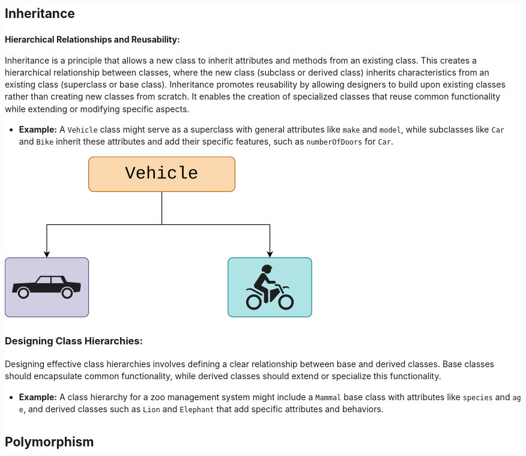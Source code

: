 ## Inheritance

**Hierarchical Relationships and Reusability:**

Inheritance is a principle that allows a new class to inherit attributes and methods from an existing class. This creates a hierarchical relationship between classes, where the new class (subclass or derived class) inherits characteristics from an existing class (superclass or base class). Inheritance promotes reusability by allowing designers to build upon existing classes rather than creating new classes from scratch. It enables the creation of specialized classes that reuse common functionality while extending or modifying specific aspects.

- **Example:** A `Vehicle` class might serve as a superclass with general attributes like `make` and `model`, while subclasses like `Car` and `Bike` inherit these attributes and add their specific features, such as `numberOfDoors` for `Car`.

<img src="../_assets/inheritance.svg" alt="oop inheritance " style="zoom:50%;" />

### Designing Class Hierarchies:

Designing effective class hierarchies involves defining a clear relationship between base and derived classes. Base classes should encapsulate common functionality, while derived classes should extend or specialize this functionality.

- **Example:** A class hierarchy for a zoo management system might include a `Mammal` base class with attributes like `species` and `age`, and derived classes such as `Lion` and `Elephant` that add specific attributes and behaviors.

## Polymorphism
